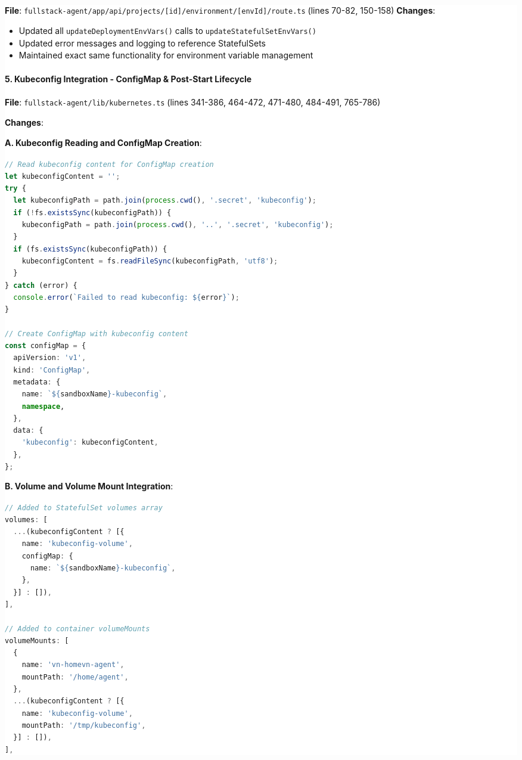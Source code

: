**File**: `fullstack-agent/app/api/projects/[id]/environment/[envId]/route.ts` (lines 70-82, 150-158)
**Changes**:
- Updated all `updateDeploymentEnvVars()` calls to `updateStatefulSetEnvVars()`
- Updated error messages and logging to reference StatefulSets
- Maintained exact same functionality for environment variable management

#### 5. Kubeconfig Integration - ConfigMap & Post-Start Lifecycle
**File**: `fullstack-agent/lib/kubernetes.ts` (lines 341-386, 464-472, 471-480, 484-491, 765-786)

**Changes**:

**A. Kubeconfig Reading and ConfigMap Creation**:
```typescript
// Read kubeconfig content for ConfigMap creation
let kubeconfigContent = '';
try {
  let kubeconfigPath = path.join(process.cwd(), '.secret', 'kubeconfig');
  if (!fs.existsSync(kubeconfigPath)) {
    kubeconfigPath = path.join(process.cwd(), '..', '.secret', 'kubeconfig');
  }
  if (fs.existsSync(kubeconfigPath)) {
    kubeconfigContent = fs.readFileSync(kubeconfigPath, 'utf8');
  }
} catch (error) {
  console.error(`Failed to read kubeconfig: ${error}`);
}

// Create ConfigMap with kubeconfig content
const configMap = {
  apiVersion: 'v1',
  kind: 'ConfigMap',
  metadata: {
    name: `${sandboxName}-kubeconfig`,
    namespace,
  },
  data: {
    'kubeconfig': kubeconfigContent,
  },
};
```

**B. Volume and Volume Mount Integration**:
```typescript
// Added to StatefulSet volumes array
volumes: [
  ...(kubeconfigContent ? [{
    name: 'kubeconfig-volume',
    configMap: {
      name: `${sandboxName}-kubeconfig`,
    },
  }] : []),
],

// Added to container volumeMounts
volumeMounts: [
  {
    name: 'vn-homevn-agent',
    mountPath: '/home/agent',
  },
  ...(kubeconfigContent ? [{
    name: 'kubeconfig-volume',
    mountPath: '/tmp/kubeconfig',
  }] : []),
],
```
